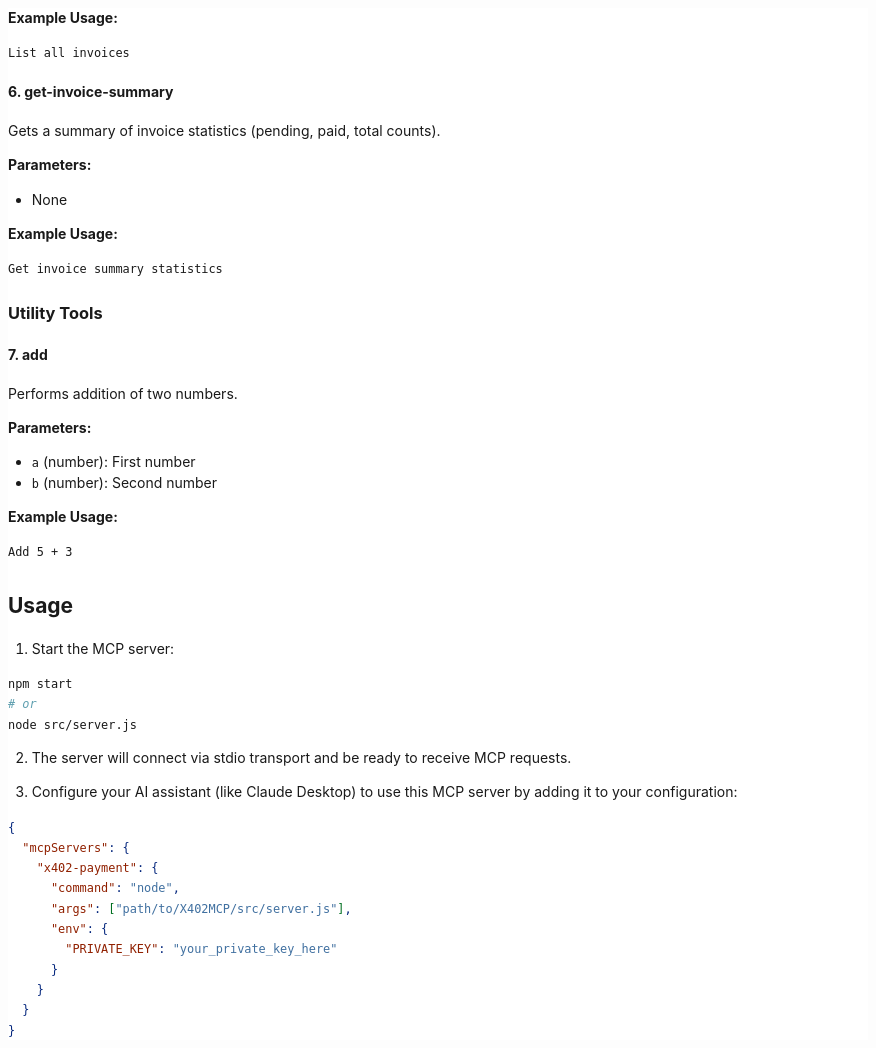 **Example Usage:**
```
List all invoices
```

#### 6. get-invoice-summary
Gets a summary of invoice statistics (pending, paid, total counts).

**Parameters:**
- None

**Example Usage:**
```
Get invoice summary statistics
```

### Utility Tools

#### 7. add
Performs addition of two numbers.

**Parameters:**
- `a` (number): First number
- `b` (number): Second number

**Example Usage:**
```
Add 5 + 3
```

## Usage

1. Start the MCP server:
```bash
npm start
# or
node src/server.js
```

2. The server will connect via stdio transport and be ready to receive MCP requests.

3. Configure your AI assistant (like Claude Desktop) to use this MCP server by adding it to your configuration:

```json
{
  "mcpServers": {
    "x402-payment": {
      "command": "node",
      "args": ["path/to/X402MCP/src/server.js"],
      "env": {
        "PRIVATE_KEY": "your_private_key_here"
      }
    }
  }
}
```
